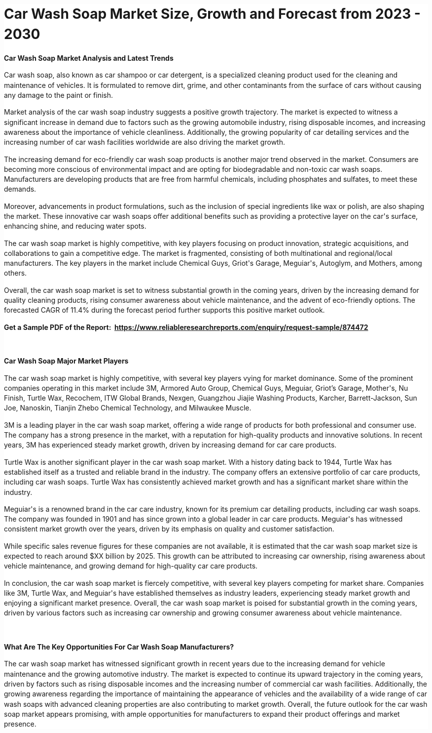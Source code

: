 <p><h1>Car Wash Soap Market Size, Growth and Forecast from 2023 - 2030</h1></p><p><strong>Car Wash Soap Market Analysis and Latest Trends</strong></p>
<p><p>Car wash soap, also known as car shampoo or car detergent, is a specialized cleaning product used for the cleaning and maintenance of vehicles. It is formulated to remove dirt, grime, and other contaminants from the surface of cars without causing any damage to the paint or finish.</p><p>Market analysis of the car wash soap industry suggests a positive growth trajectory. The market is expected to witness a significant increase in demand due to factors such as the growing automobile industry, rising disposable incomes, and increasing awareness about the importance of vehicle cleanliness. Additionally, the growing popularity of car detailing services and the increasing number of car wash facilities worldwide are also driving the market growth.</p><p>The increasing demand for eco-friendly car wash soap products is another major trend observed in the market. Consumers are becoming more conscious of environmental impact and are opting for biodegradable and non-toxic car wash soaps. Manufacturers are developing products that are free from harmful chemicals, including phosphates and sulfates, to meet these demands.</p><p>Moreover, advancements in product formulations, such as the inclusion of special ingredients like wax or polish, are also shaping the market. These innovative car wash soaps offer additional benefits such as providing a protective layer on the car's surface, enhancing shine, and reducing water spots.</p><p>The car wash soap market is highly competitive, with key players focusing on product innovation, strategic acquisitions, and collaborations to gain a competitive edge. The market is fragmented, consisting of both multinational and regional/local manufacturers. The key players in the market include Chemical Guys, Griot's Garage, Meguiar's, Autoglym, and Mothers, among others.</p><p>Overall, the car wash soap market is set to witness substantial growth in the coming years, driven by the increasing demand for quality cleaning products, rising consumer awareness about vehicle maintenance, and the advent of eco-friendly options. The forecasted CAGR of 11.4% during the forecast period further supports this positive market outlook.</p></p>
<p><strong>Get a Sample PDF of the Report:&nbsp; <a href="https://www.reliableresearchreports.com/enquiry/request-sample/874472">https://www.reliableresearchreports.com/enquiry/request-sample/874472</a></strong></p>
<p>&nbsp;</p>
<p><strong>Car Wash Soap Major Market Players</strong></p>
<p><p>The car wash soap market is highly competitive, with several key players vying for market dominance. Some of the prominent companies operating in this market include 3M, Armored Auto Group, Chemical Guys, Meguiar, Griot’s Garage, Mother's, Nu Finish, Turtle Wax, Recochem, ITW Global Brands, Nexgen, Guangzhou Jiajie Washing Products, Karcher, Barrett-Jackson, Sun Joe, Nanoskin, Tianjin Zhebo Chemical Technology, and Milwaukee Muscle.</p><p>3M is a leading player in the car wash soap market, offering a wide range of products for both professional and consumer use. The company has a strong presence in the market, with a reputation for high-quality products and innovative solutions. In recent years, 3M has experienced steady market growth, driven by increasing demand for car care products.</p><p>Turtle Wax is another significant player in the car wash soap market. With a history dating back to 1944, Turtle Wax has established itself as a trusted and reliable brand in the industry. The company offers an extensive portfolio of car care products, including car wash soaps. Turtle Wax has consistently achieved market growth and has a significant market share within the industry.</p><p>Meguiar's is a renowned brand in the car care industry, known for its premium car detailing products, including car wash soaps. The company was founded in 1901 and has since grown into a global leader in car care products. Meguiar's has witnessed consistent market growth over the years, driven by its emphasis on quality and customer satisfaction.</p><p>While specific sales revenue figures for these companies are not available, it is estimated that the car wash soap market size is expected to reach around $XX billion by 2025. This growth can be attributed to increasing car ownership, rising awareness about vehicle maintenance, and growing demand for high-quality car care products.</p><p>In conclusion, the car wash soap market is fiercely competitive, with several key players competing for market share. Companies like 3M, Turtle Wax, and Meguiar's have established themselves as industry leaders, experiencing steady market growth and enjoying a significant market presence. Overall, the car wash soap market is poised for substantial growth in the coming years, driven by various factors such as increasing car ownership and growing consumer awareness about vehicle maintenance.</p></p>
<p>&nbsp;</p>
<p><strong>What Are The Key Opportunities For Car Wash Soap Manufacturers?</strong></p>
<p><p>The car wash soap market has witnessed significant growth in recent years due to the increasing demand for vehicle maintenance and the growing automotive industry. The market is expected to continue its upward trajectory in the coming years, driven by factors such as rising disposable incomes and the increasing number of commercial car wash facilities. Additionally, the growing awareness regarding the importance of maintaining the appearance of vehicles and the availability of a wide range of car wash soaps with advanced cleaning properties are also contributing to market growth. Overall, the future outlook for the car wash soap market appears promising, with ample opportunities for manufacturers to expand their product offerings and market presence.</p></p>